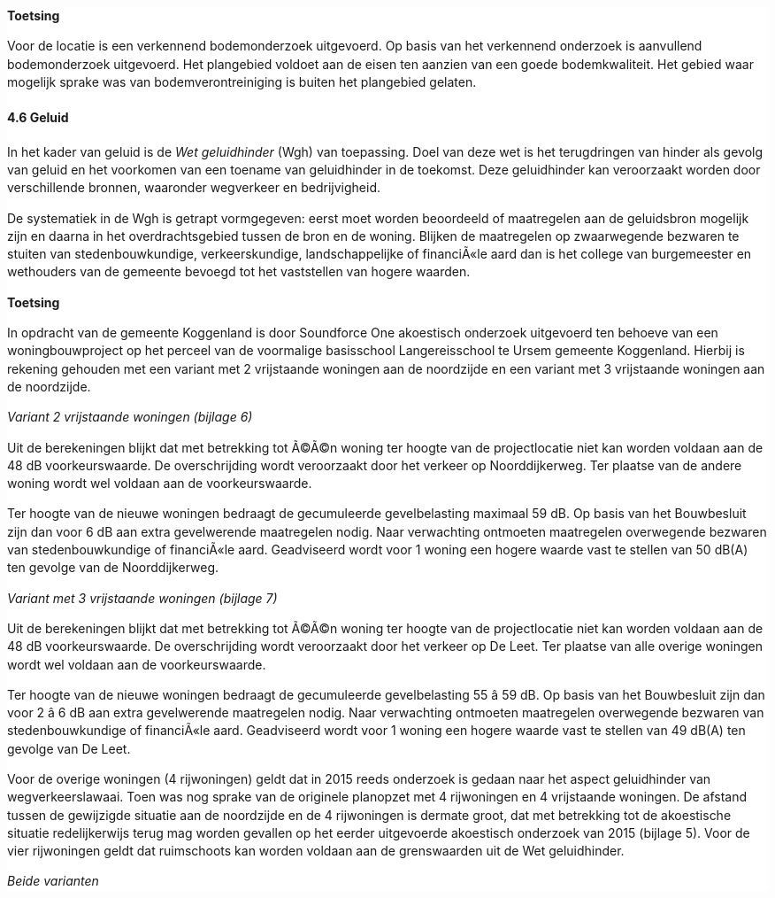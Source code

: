 **Toetsing**

Voor de locatie is een verkennend bodemonderzoek uitgevoerd. Op basis van het verkennend onderzoek is aanvullend bodemonderzoek uitgevoerd. Het plangebied voldoet aan de eisen ten aanzien van een goede bodemkwaliteit. Het gebied waar mogelijk sprake was van bodemverontreiniging is buiten het plangebied gelaten.

#### 4\.6 Geluid

In het kader van geluid is de *Wet geluidhinder* (Wgh) van toepassing. Doel van deze wet is het terugdringen van hinder als gevolg van geluid en het voorkomen van een toename van geluidhinder in de toekomst. Deze geluidhinder kan veroorzaakt worden door verschillende bronnen, waaronder wegverkeer en bedrijvigheid.

De systematiek in de Wgh is getrapt vormgegeven: eerst moet worden beoordeeld of maatregelen aan de geluidsbron mogelijk zijn en daarna in het overdrachtsgebied tussen de bron en de woning. Blijken de maatregelen op zwaarwegende bezwaren te stuiten van stedenbouwkundige, verkeerskundige, landschappelijke of financiÃ«le aard dan is het college van burgemeester en wethouders van de gemeente bevoegd tot het vaststellen van hogere waarden.

**Toetsing**

In opdracht van de gemeente Koggenland is door Soundforce One akoestisch onderzoek uitgevoerd ten behoeve van een woningbouwproject op het perceel van de voormalige basisschool Langereisschool te Ursem gemeente Koggenland. Hierbij is rekening gehouden met een variant met 2 vrijstaande woningen aan de noordzijde en een variant met 3 vrijstaande woningen aan de noordzijde.

*Variant 2 vrijstaande woningen (bijlage 6\)*

Uit de berekeningen blijkt dat met betrekking tot Ã©Ã©n woning ter hoogte van de projectlocatie niet kan worden voldaan aan de 48 dB voorkeurswaarde. De overschrijding wordt veroorzaakt door het verkeer op Noorddijkerweg. Ter plaatse van de andere woning wordt wel voldaan aan de voorkeurswaarde.

Ter hoogte van de nieuwe woningen bedraagt de gecumuleerde gevelbelasting maximaal 59 dB. Op basis van het Bouwbesluit zijn dan voor 6 dB aan extra gevelwerende maatregelen nodig. Naar verwachting ontmoeten maatregelen overwegende bezwaren van stedenbouwkundige of financiÃ«le aard. Geadviseerd wordt voor 1 woning een hogere waarde vast te stellen van 50 dB(A) ten gevolge van de Noorddijkerweg.

*Variant met 3 vrijstaande woningen (bijlage 7\)*

Uit de berekeningen blijkt dat met betrekking tot Ã©Ã©n woning ter hoogte van de projectlocatie niet kan worden voldaan aan de 48 dB voorkeurswaarde. De overschrijding wordt veroorzaakt door het verkeer op De Leet. Ter plaatse van alle overige woningen wordt wel voldaan aan de voorkeurswaarde.

Ter hoogte van de nieuwe woningen bedraagt de gecumuleerde gevelbelasting 55 â 59 dB. Op basis van het Bouwbesluit zijn dan voor 2 â 6 dB aan extra gevelwerende maatregelen nodig. Naar verwachting ontmoeten maatregelen overwegende bezwaren van stedenbouwkundige of financiÃ«le aard. Geadviseerd wordt voor 1 woning een hogere waarde vast te stellen van 49 dB(A) ten gevolge van De Leet.

Voor de overige woningen (4 rijwoningen) geldt dat in 2015 reeds onderzoek is gedaan naar het aspect geluidhinder van wegverkeerslawaai. Toen was nog sprake van de originele planopzet met 4 rijwoningen en 4 vrijstaande woningen. De afstand tussen de gewijzigde situatie aan de noordzijde en de 4 rijwoningen is dermate groot, dat met betrekking tot de akoestische situatie redelijkerwijs terug mag worden gevallen op het eerder uitgevoerde akoestisch onderzoek van 2015 (bijlage 5\). Voor de vier rijwoningen geldt dat ruimschoots kan worden voldaan aan de grenswaarden uit de Wet geluidhinder.

*Beide varianten*
